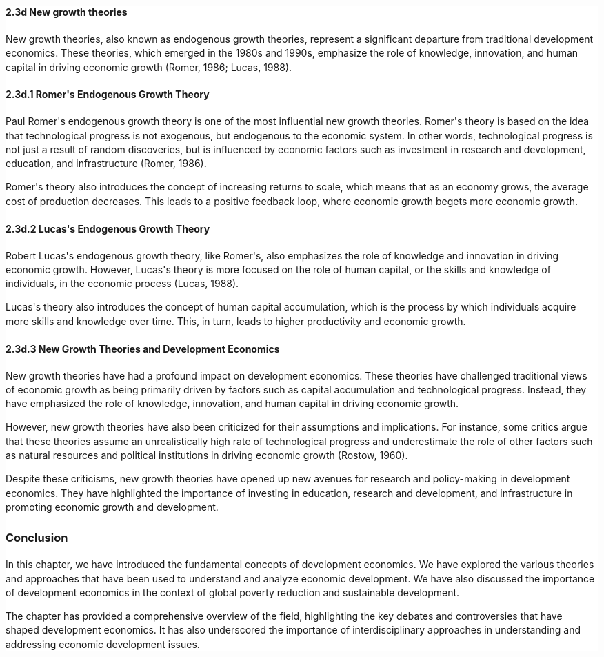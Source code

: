 


#### 2.3d New growth theories

New growth theories, also known as endogenous growth theories, represent a significant departure from traditional development economics. These theories, which emerged in the 1980s and 1990s, emphasize the role of knowledge, innovation, and human capital in driving economic growth (Romer, 1986; Lucas, 1988).

#### 2.3d.1 Romer's Endogenous Growth Theory

Paul Romer's endogenous growth theory is one of the most influential new growth theories. Romer's theory is based on the idea that technological progress is not exogenous, but endogenous to the economic system. In other words, technological progress is not just a result of random discoveries, but is influenced by economic factors such as investment in research and development, education, and infrastructure (Romer, 1986).

Romer's theory also introduces the concept of increasing returns to scale, which means that as an economy grows, the average cost of production decreases. This leads to a positive feedback loop, where economic growth begets more economic growth.

#### 2.3d.2 Lucas's Endogenous Growth Theory

Robert Lucas's endogenous growth theory, like Romer's, also emphasizes the role of knowledge and innovation in driving economic growth. However, Lucas's theory is more focused on the role of human capital, or the skills and knowledge of individuals, in the economic process (Lucas, 1988).

Lucas's theory also introduces the concept of human capital accumulation, which is the process by which individuals acquire more skills and knowledge over time. This, in turn, leads to higher productivity and economic growth.

#### 2.3d.3 New Growth Theories and Development Economics

New growth theories have had a profound impact on development economics. These theories have challenged traditional views of economic growth as being primarily driven by factors such as capital accumulation and technological progress. Instead, they have emphasized the role of knowledge, innovation, and human capital in driving economic growth.

However, new growth theories have also been criticized for their assumptions and implications. For instance, some critics argue that these theories assume an unrealistically high rate of technological progress and underestimate the role of other factors such as natural resources and political institutions in driving economic growth (Rostow, 1960).

Despite these criticisms, new growth theories have opened up new avenues for research and policy-making in development economics. They have highlighted the importance of investing in education, research and development, and infrastructure in promoting economic growth and development.

### Conclusion

In this chapter, we have introduced the fundamental concepts of development economics. We have explored the various theories and approaches that have been used to understand and analyze economic development. We have also discussed the importance of development economics in the context of global poverty reduction and sustainable development.

The chapter has provided a comprehensive overview of the field, highlighting the key debates and controversies that have shaped development economics. It has also underscored the importance of interdisciplinary approaches in understanding and addressing economic development issues.
